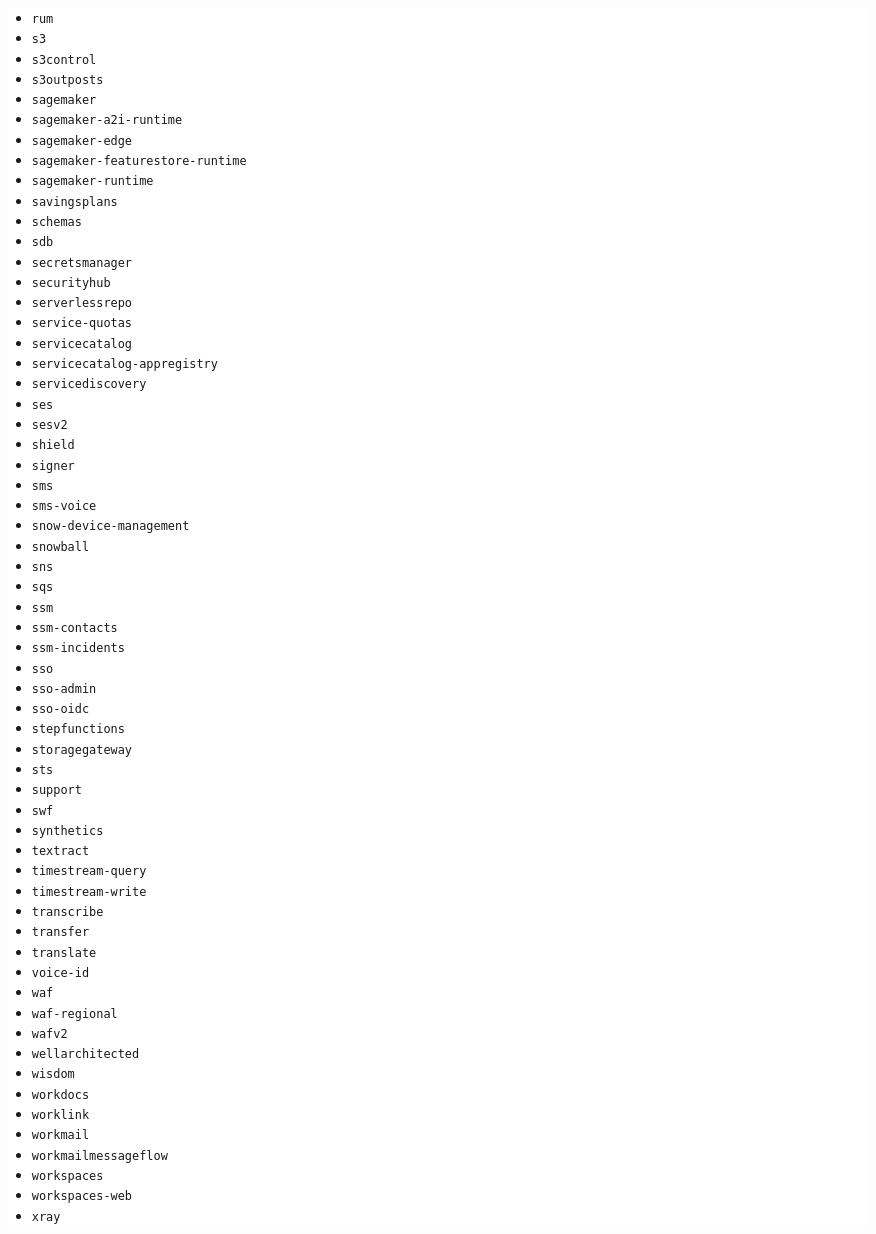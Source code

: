 - `rum`
- `s3`
- `s3control`
- `s3outposts`
- `sagemaker`
- `sagemaker-a2i-runtime`
- `sagemaker-edge`
- `sagemaker-featurestore-runtime`
- `sagemaker-runtime`
- `savingsplans`
- `schemas`
- `sdb`
- `secretsmanager`
- `securityhub`
- `serverlessrepo`
- `service-quotas`
- `servicecatalog`
- `servicecatalog-appregistry`
- `servicediscovery`
- `ses`
- `sesv2`
- `shield`
- `signer`
- `sms`
- `sms-voice`
- `snow-device-management`
- `snowball`
- `sns`
- `sqs`
- `ssm`
- `ssm-contacts`
- `ssm-incidents`
- `sso`
- `sso-admin`
- `sso-oidc`
- `stepfunctions`
- `storagegateway`
- `sts`
- `support`
- `swf`
- `synthetics`
- `textract`
- `timestream-query`
- `timestream-write`
- `transcribe`
- `transfer`
- `translate`
- `voice-id`
- `waf`
- `waf-regional`
- `wafv2`
- `wellarchitected`
- `wisdom`
- `workdocs`
- `worklink`
- `workmail`
- `workmailmessageflow`
- `workspaces`
- `workspaces-web`
- `xray`
